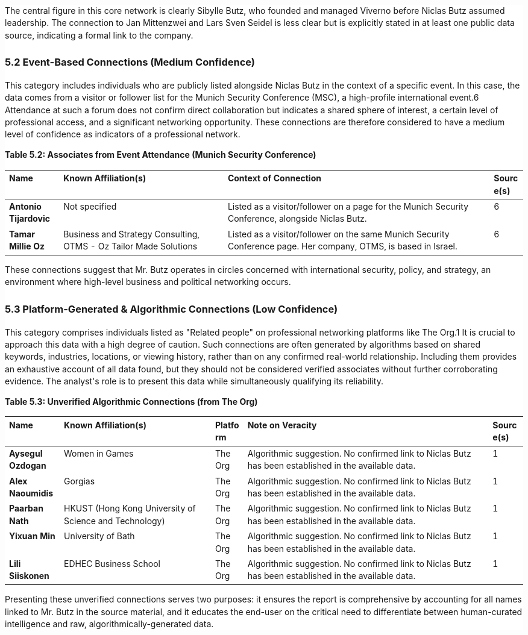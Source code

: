 The central figure in this core network is clearly Sibylle Butz, who founded and managed Viverno before Niclas Butz assumed leadership. The connection to Jan Mittenzwei and Lars Sven Seidel is less clear but is explicitly stated in at least one public data source, indicating a formal link to the company.

### **5.2 Event-Based Connections (Medium Confidence)**

This category includes individuals who are publicly listed alongside Niclas Butz in the context of a specific event. In this case, the data comes from a visitor or follower list for the Munich Security Conference (MSC), a high-profile international event.6 Attendance at such a forum does not confirm direct collaboration but indicates a shared sphere of interest, a certain level of professional access, and a significant networking opportunity. These connections are therefore considered to have a medium level of confidence as indicators of a professional network.

**Table 5.2: Associates from Event Attendance (Munich Security Conference)**

| Name | Known Affiliation(s) | Context of Connection | Source(s) |
| :---- | :---- | :---- | :---- |
| **Antonio Tijardovic** | Not specified | Listed as a visitor/follower on a page for the Munich Security Conference, alongside Niclas Butz. | 6 |
| **Tamar Millie Oz** | Business and Strategy Consulting, OTMS \- Oz Tailor Made Solutions | Listed as a visitor/follower on the same Munich Security Conference page. Her company, OTMS, is based in Israel. | 6 |

These connections suggest that Mr. Butz operates in circles concerned with international security, policy, and strategy, an environment where high-level business and political networking occurs.

### **5.3 Platform-Generated & Algorithmic Connections (Low Confidence)**

This category comprises individuals listed as "Related people" on professional networking platforms like The Org.1 It is crucial to approach this data with a high degree of caution. Such connections are often generated by algorithms based on shared keywords, industries, locations, or viewing history, rather than on any confirmed real-world relationship. Including them provides an exhaustive account of all data found, but they should not be considered verified associates without further corroborating evidence. The analyst's role is to present this data while simultaneously qualifying its reliability.

**Table 5.3: Unverified Algorithmic Connections (from The Org)**

| Name | Known Affiliation(s) | Platform | Note on Veracity | Source(s) |
| :---- | :---- | :---- | :---- | :---- |
| **Aysegul Ozdogan** | Women in Games | The Org | Algorithmic suggestion. No confirmed link to Niclas Butz has been established in the available data. | 1 |
| **Alex Naoumidis** | Gorgias | The Org | Algorithmic suggestion. No confirmed link to Niclas Butz has been established in the available data. | 1 |
| **Paarban Nath** | HKUST (Hong Kong University of Science and Technology) | The Org | Algorithmic suggestion. No confirmed link to Niclas Butz has been established in the available data. | 1 |
| **Yixuan Min** | University of Bath | The Org | Algorithmic suggestion. No confirmed link to Niclas Butz has been established in the available data. | 1 |
| **Lili Siiskonen** | EDHEC Business School | The Org | Algorithmic suggestion. No confirmed link to Niclas Butz has been established in the available data. | 1 |

Presenting these unverified connections serves two purposes: it ensures the report is comprehensive by accounting for all names linked to Mr. Butz in the source material, and it educates the end-user on the critical need to differentiate between human-curated intelligence and raw, algorithmically-generated data.
